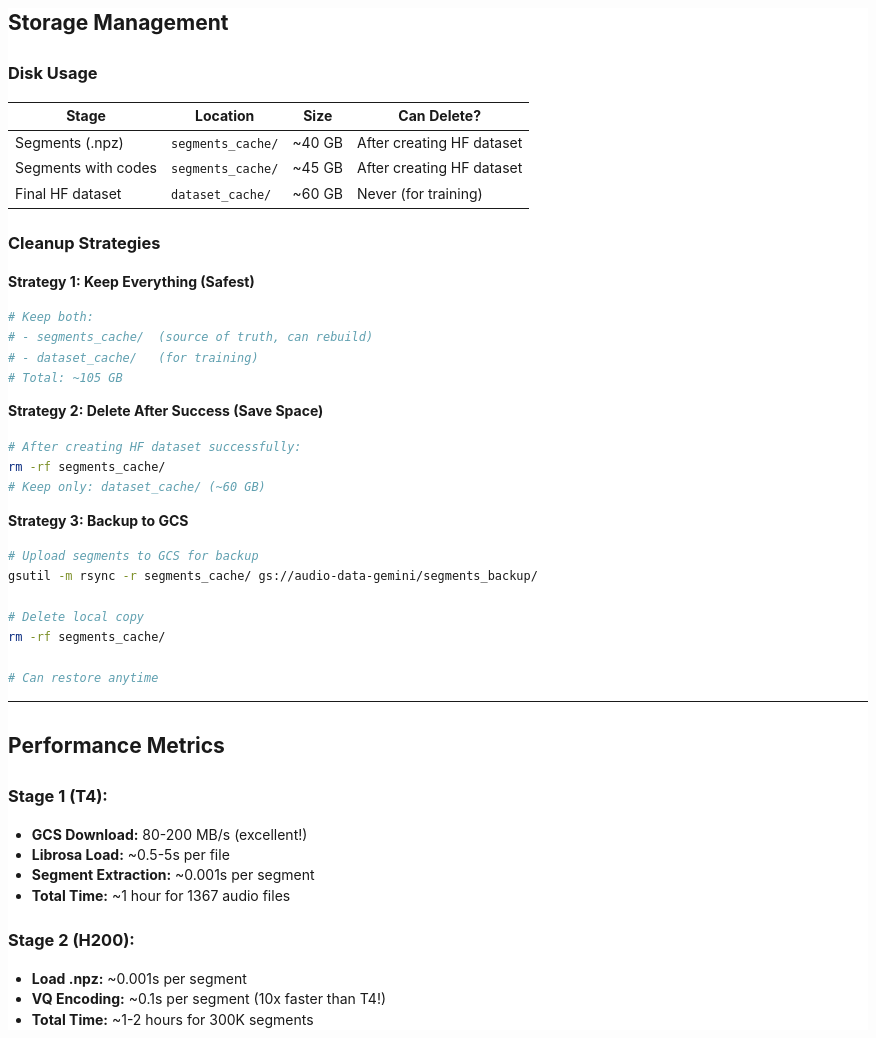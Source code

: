 
## Storage Management

### Disk Usage

| Stage | Location | Size | Can Delete? |
|-------|----------|------|-------------|
| Segments (.npz) | `segments_cache/` | ~40 GB | After creating HF dataset |
| Segments with codes | `segments_cache/` | ~45 GB | After creating HF dataset |
| Final HF dataset | `dataset_cache/` | ~60 GB | Never (for training) |

### Cleanup Strategies

**Strategy 1: Keep Everything (Safest)**
```bash
# Keep both:
# - segments_cache/  (source of truth, can rebuild)
# - dataset_cache/   (for training)
# Total: ~105 GB
```

**Strategy 2: Delete After Success (Save Space)**
```bash
# After creating HF dataset successfully:
rm -rf segments_cache/
# Keep only: dataset_cache/ (~60 GB)
```

**Strategy 3: Backup to GCS**
```bash
# Upload segments to GCS for backup
gsutil -m rsync -r segments_cache/ gs://audio-data-gemini/segments_backup/

# Delete local copy
rm -rf segments_cache/

# Can restore anytime
```

---

## Performance Metrics

### Stage 1 (T4):
- **GCS Download:** 80-200 MB/s (excellent!)
- **Librosa Load:** ~0.5-5s per file
- **Segment Extraction:** ~0.001s per segment
- **Total Time:** ~1 hour for 1367 audio files

### Stage 2 (H200):
- **Load .npz:** ~0.001s per segment
- **VQ Encoding:** ~0.1s per segment (10x faster than T4!)
- **Total Time:** ~1-2 hours for 300K segments
